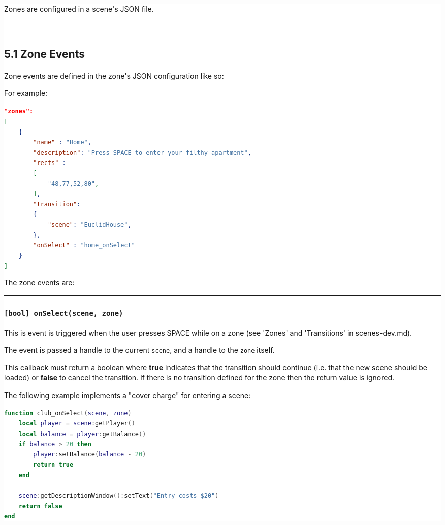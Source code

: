 Zones are configured in a scene's JSON file.

<br/>

## 5.1 Zone Events

Zone events are defined in the zone's JSON configuration like so:

For example:

```json
"zones":
[
    { 
        "name" : "Home",
        "description": "Press SPACE to enter your filthy apartment",
        "rects" :
        [ 
            "48,77,52,80", 
        ],
        "transition":
        {
            "scene": "EuclidHouse",
        },
        "onSelect" : "home_onSelect"
    }
]
```

The zone events are:

<hr/>

### `[bool] onSelect(scene, zone)`

This is event is triggered when the user presses SPACE while on a zone (see 'Zones' and 'Transitions' in scenes-dev.md). 

The event is passed a handle to the current `scene`, and a handle to the `zone` itself. 

This callback must return a boolean where **true** indicates that the transition should continue (i.e. that the new scene should be loaded) or **false** to cancel the transition. If there is no transition defined for the zone then the return value is ignored.

The following example implements a "cover charge" for entering a scene:

```lua
function club_onSelect(scene, zone)
    local player = scene:getPlayer()
    local balance = player:getBalance()
    if balance > 20 then
        player:setBalance(balance - 20)
        return true
    end

    scene:getDescriptionWindow():setText("Entry costs $20")
    return false
end
```

